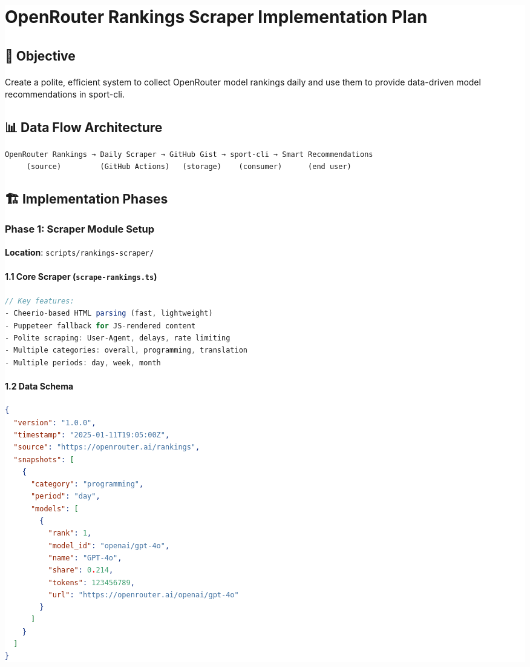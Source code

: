# OpenRouter Rankings Scraper Implementation Plan

## 🎯 Objective

Create a polite, efficient system to collect OpenRouter model rankings daily and use them to provide data-driven model recommendations in sport-cli.

## 📊 Data Flow Architecture

```
OpenRouter Rankings → Daily Scraper → GitHub Gist → sport-cli → Smart Recommendations
     (source)         (GitHub Actions)   (storage)    (consumer)      (end user)
```

## 🏗️ Implementation Phases

### Phase 1: Scraper Module Setup

**Location**: `scripts/rankings-scraper/`

#### 1.1 Core Scraper (`scrape-rankings.ts`)

```typescript
// Key features:
- Cheerio-based HTML parsing (fast, lightweight)
- Puppeteer fallback for JS-rendered content
- Polite scraping: User-Agent, delays, rate limiting
- Multiple categories: overall, programming, translation
- Multiple periods: day, week, month
```

#### 1.2 Data Schema

```json
{
  "version": "1.0.0",
  "timestamp": "2025-01-11T19:05:00Z",
  "source": "https://openrouter.ai/rankings",
  "snapshots": [
    {
      "category": "programming",
      "period": "day",
      "models": [
        {
          "rank": 1,
          "model_id": "openai/gpt-4o",
          "name": "GPT-4o",
          "share": 0.214,
          "tokens": 123456789,
          "url": "https://openrouter.ai/openai/gpt-4o"
        }
      ]
    }
  ]
}
```
